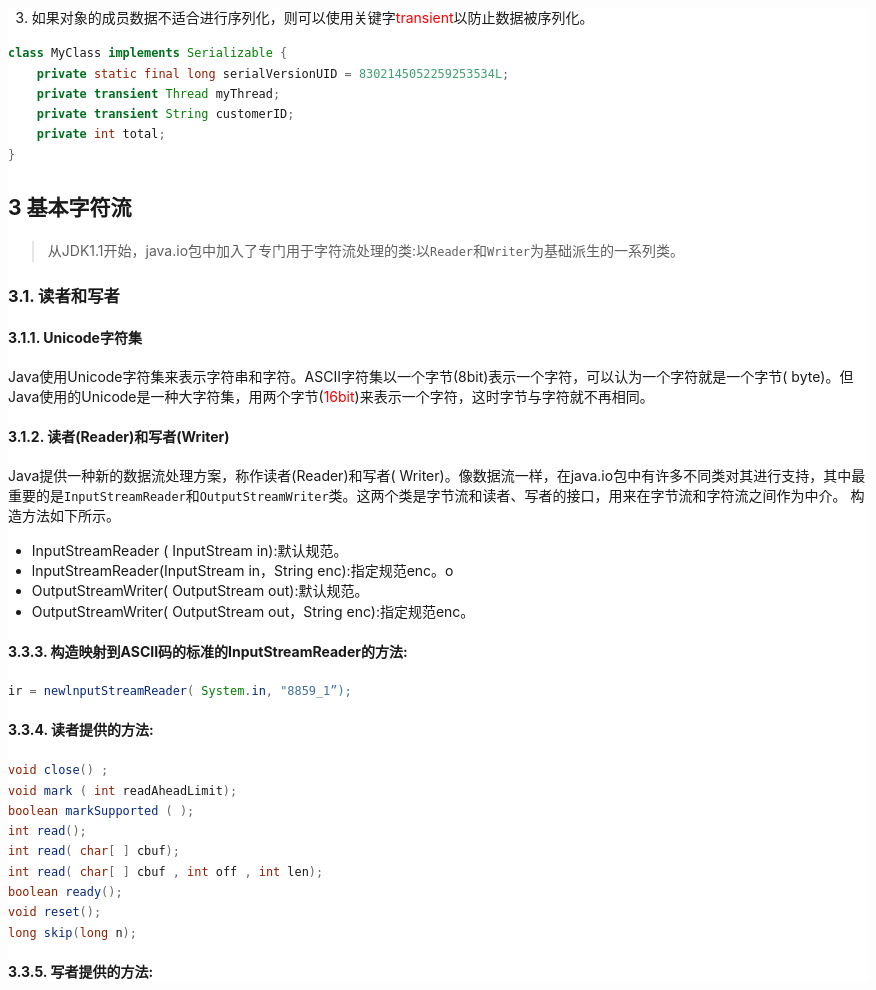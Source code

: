 3. 如果对象的成员数据不适合进行序列化，则可以使用关键字<font color='red' style='background-color:' size=''>transient</font>以防止数据被序列化。

```java
class MyClass implements Serializable {
    private static final long serialVersionUID = 8302145052259253534L;
    private transient Thread myThread;
    private transient String customerID;
    private int total;
}
```

## 3 基本字符流

> 从JDK1.1开始，java.io包中加入了专门用于字符流处理的类:以`Reader`和`Writer`为基础派生的一系列类。

### 3.1. 读者和写者

#### 3.1.1. Unicode字符集

Java使用Unicode字符集来表示字符串和字符。ASCII字符集以一个字节(8bit)表示一个字符，可以认为一个字符就是一个字节( byte)。但Java使用的Unicode是一种大字符集，用两个字节(<font color='red' style='background-color:' size=''>16bit</font>)来表示一个字符，这时字节与字符就不再相同。

#### 3.1.2. 读者(Reader)和写者(Writer)

Java提供一种新的数据流处理方案，称作读者(Reader)和写者( Writer)。像数据流一样，在java.io包中有许多不同类对其进行支持，其中最重要的是`InputStreamReader`和`OutputStreamWriter`类。这两个类是字节流和读者、写者的接口，用来在字节流和字符流之间作为中介。
构造方法如下所示。

+ InputStreamReader ( InputStream in):默认规范。
+ lnputStreamReader(InputStream in，String enc):指定规范enc。o 
+ OutputStreamWriter( OutputStream out):默认规范。
+ OutputStreamWriter( OutputStream out，String enc):指定规范enc。

#### 3.3.3. 构造映射到ASCII码的标准的InputStreamReader的方法:

```java
ir = newlnputStreamReader( System.in, "8859_1”);
```

#### 3.3.4. 读者提供的方法:

```java
void close() ;
void mark ( int readAheadLimit);
boolean markSupported ( );
int read();
int read( char[ ] cbuf);
int read( char[ ] cbuf , int off , int len);
boolean ready();
void reset();
long skip(long n);
```

#### 3.3.5. 写者提供的方法:


[^1]: [尚德机构](https://xt.shuhanfenglin.com/)